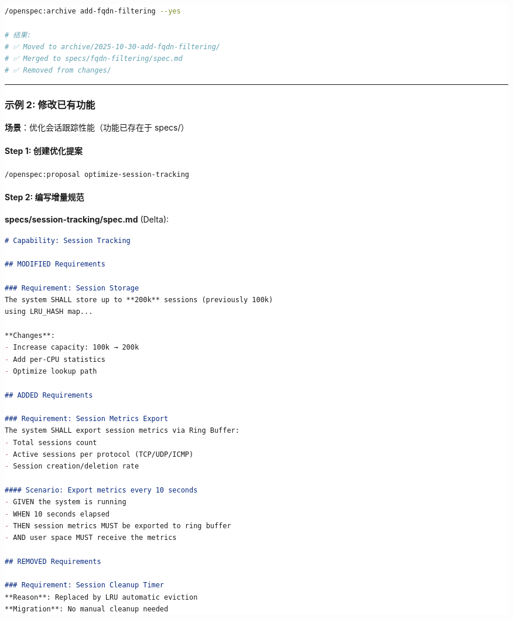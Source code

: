 ```bash
/openspec:archive add-fqdn-filtering --yes

# 结果:
# ✅ Moved to archive/2025-10-30-add-fqdn-filtering/
# ✅ Merged to specs/fqdn-filtering/spec.md
# ✅ Removed from changes/
```

---

### 示例 2: 修改已有功能

**场景**：优化会话跟踪性能（功能已存在于 specs/）

#### Step 1: 创建优化提案

```bash
/openspec:proposal optimize-session-tracking
```

#### Step 2: 编写增量规范

**specs/session-tracking/spec.md** (Delta):

```markdown
# Capability: Session Tracking

## MODIFIED Requirements

### Requirement: Session Storage
The system SHALL store up to **200k** sessions (previously 100k)
using LRU_HASH map...

**Changes**:
- Increase capacity: 100k → 200k
- Add per-CPU statistics
- Optimize lookup path

## ADDED Requirements

### Requirement: Session Metrics Export
The system SHALL export session metrics via Ring Buffer:
- Total sessions count
- Active sessions per protocol (TCP/UDP/ICMP)
- Session creation/deletion rate

#### Scenario: Export metrics every 10 seconds
- GIVEN the system is running
- WHEN 10 seconds elapsed
- THEN session metrics MUST be exported to ring buffer
- AND user space MUST receive the metrics

## REMOVED Requirements

### Requirement: Session Cleanup Timer
**Reason**: Replaced by LRU automatic eviction
**Migration**: No manual cleanup needed
```
